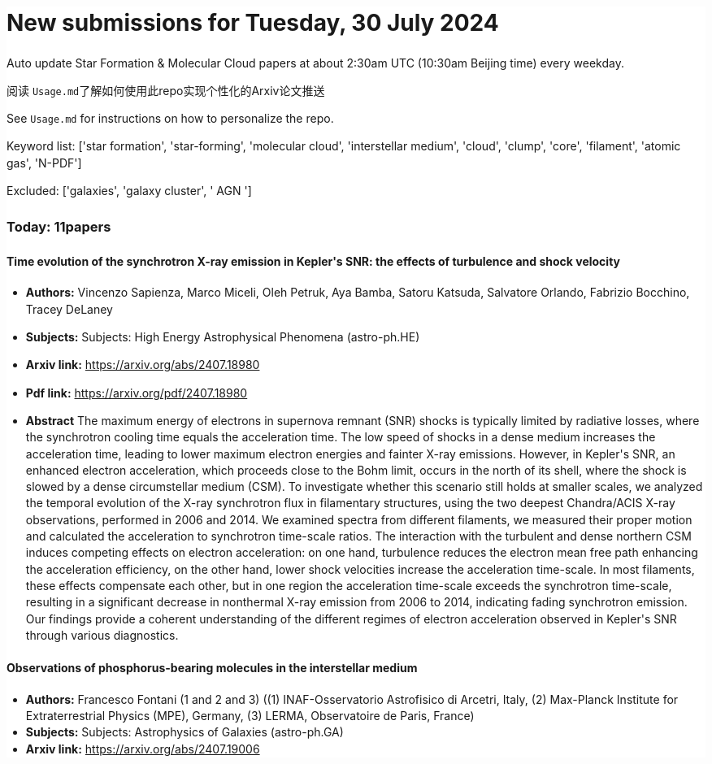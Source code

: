 # New submissions for Tuesday, 30 July 2024
Auto update Star Formation & Molecular Cloud papers at about 2:30am UTC (10:30am Beijing time) every weekday.


阅读 `Usage.md`了解如何使用此repo实现个性化的Arxiv论文推送

See `Usage.md` for instructions on how to personalize the repo. 


Keyword list: ['star formation', 'star-forming', 'molecular cloud', 'interstellar medium', 'cloud', 'clump', 'core', 'filament', 'atomic gas', 'N-PDF']


Excluded: ['galaxies', 'galaxy cluster', ' AGN ']


### Today: 11papers 
#### Time evolution of the synchrotron X-ray emission in Kepler's SNR: the effects of turbulence and shock velocity
 - **Authors:** Vincenzo Sapienza, Marco Miceli, Oleh Petruk, Aya Bamba, Satoru Katsuda, Salvatore Orlando, Fabrizio Bocchino, Tracey DeLaney
 - **Subjects:** Subjects:
High Energy Astrophysical Phenomena (astro-ph.HE)
 - **Arxiv link:** https://arxiv.org/abs/2407.18980

 - **Pdf link:** https://arxiv.org/pdf/2407.18980

 - **Abstract**
 The maximum energy of electrons in supernova remnant (SNR) shocks is typically limited by radiative losses, where the synchrotron cooling time equals the acceleration time. The low speed of shocks in a dense medium increases the acceleration time, leading to lower maximum electron energies and fainter X-ray emissions. However, in Kepler's SNR, an enhanced electron acceleration, which proceeds close to the Bohm limit, occurs in the north of its shell, where the shock is slowed by a dense circumstellar medium (CSM). To investigate whether this scenario still holds at smaller scales, we analyzed the temporal evolution of the X-ray synchrotron flux in filamentary structures, using the two deepest Chandra/ACIS X-ray observations, performed in 2006 and 2014. We examined spectra from different filaments, we measured their proper motion and calculated the acceleration to synchrotron time-scale ratios. The interaction with the turbulent and dense northern CSM induces competing effects on electron acceleration: on one hand, turbulence reduces the electron mean free path enhancing the acceleration efficiency, on the other hand, lower shock velocities increase the acceleration time-scale. In most filaments, these effects compensate each other, but in one region the acceleration time-scale exceeds the synchrotron time-scale, resulting in a significant decrease in nonthermal X-ray emission from 2006 to 2014, indicating fading synchrotron emission. Our findings provide a coherent understanding of the different regimes of electron acceleration observed in Kepler's SNR through various diagnostics.
#### Observations of phosphorus-bearing molecules in the interstellar medium
 - **Authors:** Francesco Fontani (1 and 2 and 3) ((1) INAF-Osservatorio Astrofisico di Arcetri, Italy, (2) Max-Planck Institute for Extraterrestrial Physics (MPE), Germany, (3) LERMA, Observatoire de Paris, France)
 - **Subjects:** Subjects:
Astrophysics of Galaxies (astro-ph.GA)
 - **Arxiv link:** https://arxiv.org/abs/2407.19006
